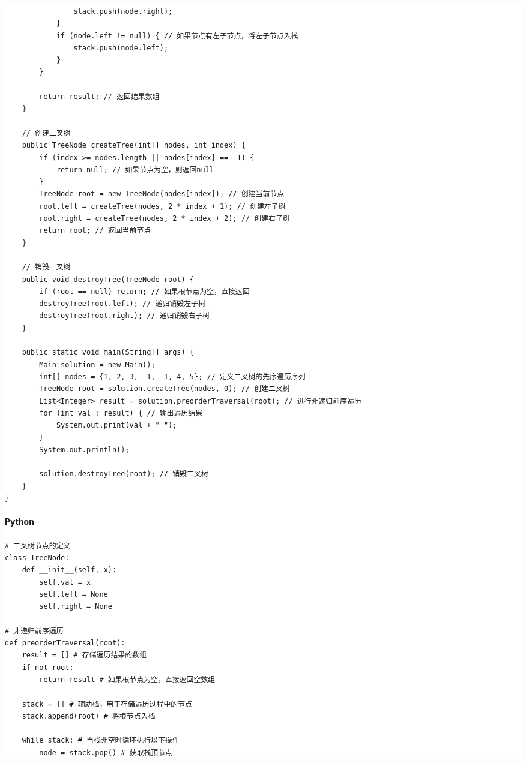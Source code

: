 ```
                stack.push(node.right);
            }
            if (node.left != null) { // 如果节点有左子节点，将左子节点入栈
                stack.push(node.left);
            }
        }

        return result; // 返回结果数组
    }

    // 创建二叉树
    public TreeNode createTree(int[] nodes, int index) {
        if (index >= nodes.length || nodes[index] == -1) {
            return null; // 如果节点为空，则返回null
        }
        TreeNode root = new TreeNode(nodes[index]); // 创建当前节点
        root.left = createTree(nodes, 2 * index + 1); // 创建左子树
        root.right = createTree(nodes, 2 * index + 2); // 创建右子树
        return root; // 返回当前节点
    }

    // 销毁二叉树
    public void destroyTree(TreeNode root) {
        if (root == null) return; // 如果根节点为空，直接返回
        destroyTree(root.left); // 递归销毁左子树
        destroyTree(root.right); // 递归销毁右子树
    }

    public static void main(String[] args) {
        Main solution = new Main();
        int[] nodes = {1, 2, 3, -1, -1, 4, 5}; // 定义二叉树的先序遍历序列
        TreeNode root = solution.createTree(nodes, 0); // 创建二叉树
        List<Integer> result = solution.preorderTraversal(root); // 进行非递归前序遍历
        for (int val : result) { // 输出遍历结果
            System.out.print(val + " ");
        }
        System.out.println();

        solution.destroyTree(root); // 销毁二叉树
    }
}
```

#### Python

```
# 二叉树节点的定义
class TreeNode:
    def __init__(self, x):
        self.val = x
        self.left = None
        self.right = None

# 非递归前序遍历
def preorderTraversal(root):
    result = [] # 存储遍历结果的数组
    if not root:
        return result # 如果根节点为空，直接返回空数组

    stack = [] # 辅助栈，用于存储遍历过程中的节点
    stack.append(root) # 将根节点入栈

    while stack: # 当栈非空时循环执行以下操作
        node = stack.pop() # 获取栈顶节点
```